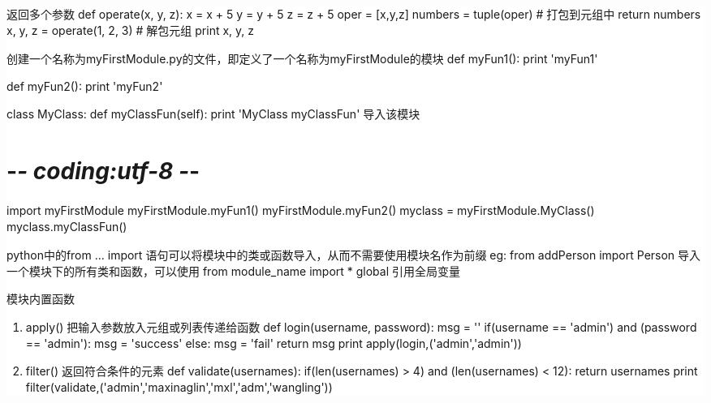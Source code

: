 返回多个参数
def operate(x, y, z):
    x = x + 5
    y = y + 5
    z = z + 5
    oper = [x,y,z]
    numbers = tuple(oper)
    # 打包到元组中
    return numbers
x, y, z = operate(1, 2, 3)  # 解包元组
print x, y, z

创建一个名称为myFirstModule.py的文件，即定义了一个名称为myFirstModule的模块
def myFun1():
    print 'myFun1'

def myFun2():
    print 'myFun2'

class MyClass:
    def myClassFun(self):
        print 'MyClass myClassFun'
导入该模块
# -*- coding:utf-8 -*-
import  myFirstModule
myFirstModule.myFun1()
myFirstModule.myFun2()
myclass = myFirstModule.MyClass()
myclass.myClassFun()

python中的from ... import 语句可以将模块中的类或函数导入，从而不需要使用模块名作为前缀
eg: from  addPerson import  Person
导入一个模块下的所有类和函数，可以使用   from module_name import *
global 引用全局变量

模块内置函数
1. apply()  把输入参数放入元组或列表传递给函数
def login(username, password):
    msg = ''
    if(username == 'admin') and (password == 'admin'):
        msg = 'success'
    else:
        msg = 'fail'
    return msg
print apply(login,('admin','admin'))

2. filter()  返回符合条件的元素
def validate(usernames):
    if(len(usernames) > 4) and (len(usernames) < 12):
        return usernames
print filter(validate,('admin','maxinaglin','mxl','adm','wangling'))
